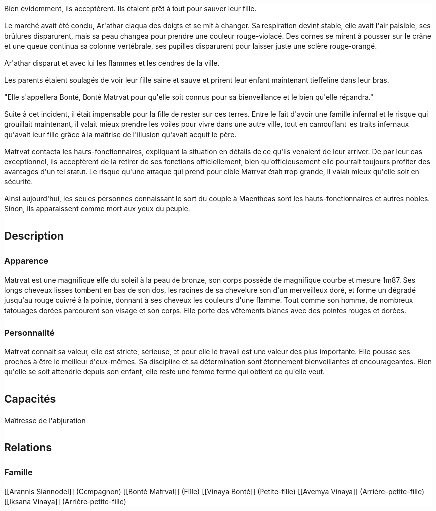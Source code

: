 Bien évidemment, ils acceptèrent. Ils étaient prêt à tout pour sauver leur fille.

Le marché avait été conclu, Ar'athar claqua des doigts et se mit à changer. Sa respiration devint stable, elle avait l'air paisible, ses brûlures disparurent, mais sa peau changea pour prendre une couleur rouge-violacé.
Des cornes se mirent à pousser sur le crâne et une queue continua sa colonne vertébrale, ses pupilles disparurent pour laisser juste une sclère rouge-orangé.

Ar'athar disparut et avec lui les flammes et les cendres de la ville.

Les parents étaient soulagés de voir leur fille saine et sauve et prirent leur enfant maintenant tieffeline dans leur bras.

"Elle s'appellera Bonté, Bonté Matrvat pour qu'elle soit connus pour sa bienveillance et le bien qu'elle répandra."

Suite à cet incident, il était impensable pour la fille de rester sur ces terres.
Entre le fait d'avoir une famille infernal et le risque qui grouillait maintenant, il valait mieux prendre les voiles pour vivre dans une autre ville, tout en camouflant les traits infernaux qu'avait leur fille grâce à la maîtrise de l'illusion qu'avait acquit le père.

Matrvat contacta les hauts-fonctionnaires, expliquant la situation en détails de ce qu'ils venaient de leur arriver.
De par leur cas exceptionnel, ils acceptèrent de la retirer de ses fonctions officiellement, bien qu'officieusement elle pourrait toujours profiter des avantages d'un tel statut.
Le risque qu'une attaque qui prend pour cible Matrvat était trop grande, il valait mieux qu'elle soit en sécurité.

Ainsi aujourd'hui, les seules personnes connaissant le sort du couple à Maentheas sont les hauts-fonctionnaires et autres nobles. Sinon, ils apparaissent comme mort aux yeux du peuple.

## Description
### Apparence
Matrvat est une magnifique elfe du soleil à la peau de bronze, son corps possède de magnifique courbe et mesure 1m87.
Ses longs cheveux lisses tombent en bas de son dos, les racines de sa chevelure son d'un merveilleux doré, et forme un dégradé jusqu'au rouge cuivré à la pointe, donnant à ses cheveux les couleurs d'une flamme.
Tout comme son homme, de nombreux tatouages dorées parcourent son visage et son corps.
Elle porte des vêtements blancs avec des pointes rouges et dorées.
### Personnalité
Matrvat connait sa valeur, elle est stricte, sérieuse, et pour elle le travail est une valeur des plus importante.
Elle pousse ses proches à être le meilleur d'eux-mêmes. Sa discipline et sa détermination sont étonnement bienveillantes et encourageantes.
Bien qu'elle se soit attendrie depuis son enfant, elle reste une femme ferme qui obtient ce qu'elle veut.
## Capacités
Maîtresse de l'abjuration
## Relations
### Famille
[[Arannis Siannodel]] (Compagnon)
[[Bonté Matrvat]] (Fille)
[[Vinaya Bonté]] (Petite-fille)
[[Avemya Vinaya]] (Arrière-petite-fille)
[[Iksana Vinaya]] (Arrière-petite-fille)
